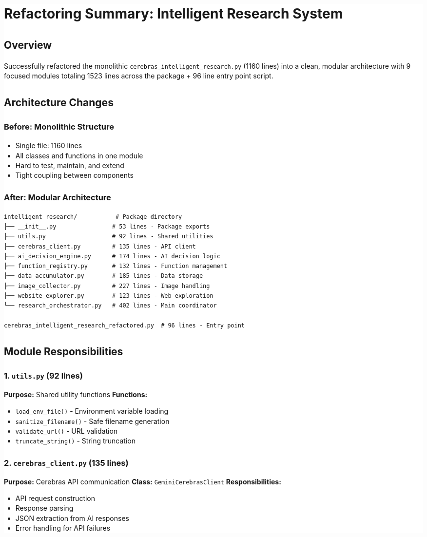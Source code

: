 # Refactoring Summary: Intelligent Research System

## Overview
Successfully refactored the monolithic `cerebras_intelligent_research.py` (1160 lines) into a clean, modular architecture with 9 focused modules totaling 1523 lines across the package + 96 line entry point script.

## Architecture Changes

### Before: Monolithic Structure
- Single file: 1160 lines
- All classes and functions in one module
- Hard to test, maintain, and extend
- Tight coupling between components

### After: Modular Architecture
```
intelligent_research/           # Package directory
├── __init__.py                # 53 lines - Package exports
├── utils.py                   # 92 lines - Shared utilities
├── cerebras_client.py         # 135 lines - API client
├── ai_decision_engine.py      # 174 lines - AI decision logic
├── function_registry.py       # 132 lines - Function management
├── data_accumulator.py        # 185 lines - Data storage
├── image_collector.py         # 227 lines - Image handling
├── website_explorer.py        # 123 lines - Web exploration
└── research_orchestrator.py   # 402 lines - Main coordinator

cerebras_intelligent_research_refactored.py  # 96 lines - Entry point
```

## Module Responsibilities

### 1. `utils.py` (92 lines)
**Purpose:** Shared utility functions
**Functions:**
- `load_env_file()` - Environment variable loading
- `sanitize_filename()` - Safe filename generation
- `validate_url()` - URL validation
- `truncate_string()` - String truncation

### 2. `cerebras_client.py` (135 lines)
**Purpose:** Cerebras API communication
**Class:** `GeminiCerebrasClient`
**Responsibilities:**
- API request construction
- Response parsing
- JSON extraction from AI responses
- Error handling for API failures

